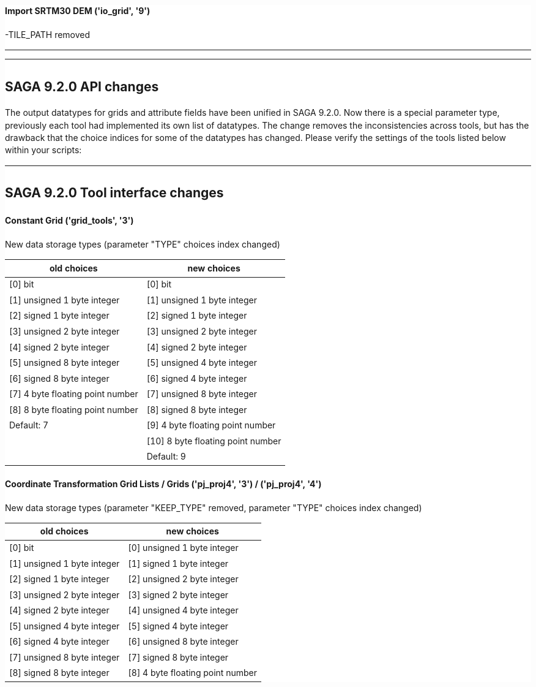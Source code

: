 #### Import SRTM30 DEM ('io_grid', '9')
-TILE_PATH removed

___
___
## SAGA 9.2.0 API changes

The output datatypes for grids and attribute fields have been unified in SAGA 9.2.0. Now there is a special parameter type, previously each tool had implemented its own list of datatypes. The change removes the inconsistencies across tools, but has the drawback that the choice indices for some of the datatypes has changed. Please verify the settings of the tools listed below within your scripts:

___
## SAGA 9.2.0 Tool interface changes

#### Constant Grid ('grid_tools', '3')
New data storage types (parameter "TYPE" choices index changed)

| old choices | new choices
| --- | --- 
| [0] bit						    | [0] bit
| [1] unsigned 1 byte integer	    | [1] unsigned 1 byte integer
| [2] signed 1 byte integer		    | [2] signed 1 byte integer
| [3] unsigned 2 byte integer		| [3] unsigned 2 byte integer
| [4] signed 2 byte integer		    | [4] signed 2 byte integer
| [5] unsigned 8 byte integer		| [5] unsigned 4 byte integer
| [6] signed 8 byte integer		    | [6] signed 4 byte integer
| [7] 4 byte floating point number  | [7] unsigned 8 byte integer
| [8] 8 byte floating point number  | [8] signed 8 byte integer
| Default: 7					    | [9] 4 byte floating point number
| 								    | [10] 8 byte floating point number
| 								    | Default: 9


#### Coordinate Transformation Grid Lists / Grids ('pj_proj4', '3') / ('pj_proj4', '4')
New data storage types (parameter "KEEP_TYPE" removed, parameter "TYPE" choices index changed)

| old choices | new choices
| --- | --- 
| [0] bit							| [0] unsigned 1 byte integer
| [1] unsigned 1 byte integer		| [1] signed 1 byte integer
| [2] signed 1 byte integer			| [2] unsigned 2 byte integer
| [3] unsigned 2 byte integer		| [3] signed 2 byte integer
| [4] signed 2 byte integer			| [4] unsigned 4 byte integer
| [5] unsigned 4 byte integer		| [5] signed 4 byte integer
| [6] signed 4 byte integer			| [6] unsigned 8 byte integer
| [7] unsigned 8 byte integer		| [7] signed 8 byte integer
| [8] signed 8 byte integer			| [8] 4 byte floating point number